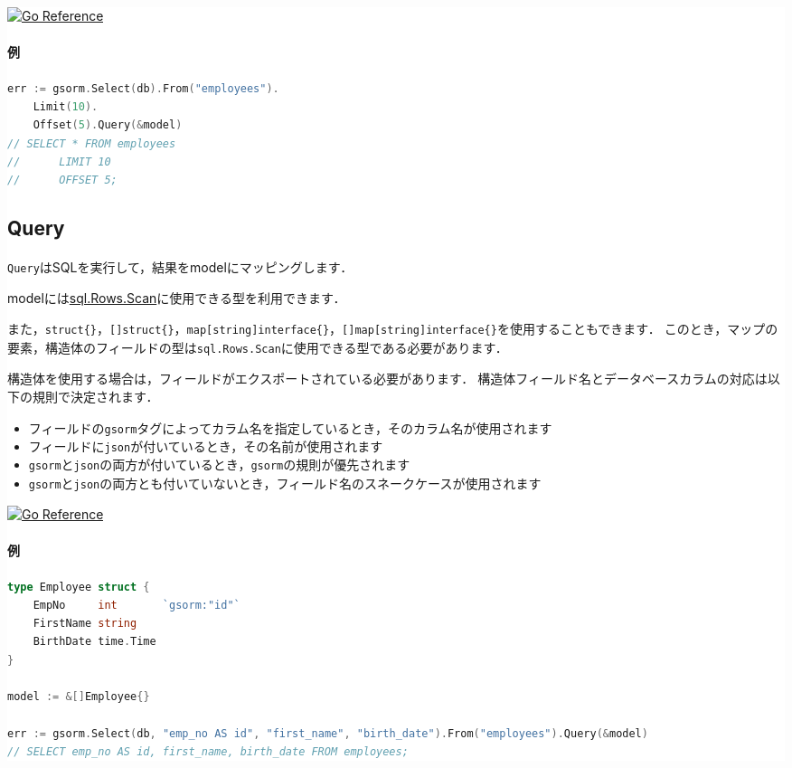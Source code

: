 [![Go Reference](https://pkg.go.dev/badge/github.com/champon1020/gsorm#Select.svg)](https://pkg.go.dev/github.com/champon1020/gsorm/statement#SelectStmt.Offset)

#### 例
```go
err := gsorm.Select(db).From("employees").
    Limit(10).
    Offset(5).Query(&model)
// SELECT * FROM employees
//      LIMIT 10
//      OFFSET 5;
```


## Query
`Query`はSQLを実行して，結果をmodelにマッピングします．

modelには[sql.Rows.Scan](https://golang.org/pkg/database/sql/#Rows.Scan)に使用できる型を利用できます．

また，`struct{}`，`[]struct{}`，`map[string]interface{}`，`[]map[string]interface{}`を使用することもできます．
このとき，マップの要素，構造体のフィールドの型は`sql.Rows.Scan`に使用できる型である必要があります．

構造体を使用する場合は，フィールドがエクスポートされている必要があります．
構造体フィールド名とデータベースカラムの対応は以下の規則で決定されます．

- フィールドの`gsorm`タグによってカラム名を指定しているとき，そのカラム名が使用されます
- フィールドに`json`が付いているとき，その名前が使用されます
- `gsorm`と`json`の両方が付いているとき，`gsorm`の規則が優先されます
- `gsorm`と`json`の両方とも付いていないとき，フィールド名のスネークケースが使用されます

[![Go Reference](https://pkg.go.dev/badge/github.com/champon1020/gsorm#Select.svg)](https://pkg.go.dev/github.com/champon1020/gsorm/statement#SelectStmt.Query)

#### 例
```go
type Employee struct {
	EmpNo     int       `gsorm:"id"`
	FirstName string
	BirthDate time.Time
}

model := &[]Employee{}

err := gsorm.Select(db, "emp_no AS id", "first_name", "birth_date").From("employees").Query(&model)
// SELECT emp_no AS id, first_name, birth_date FROM employees;
```
